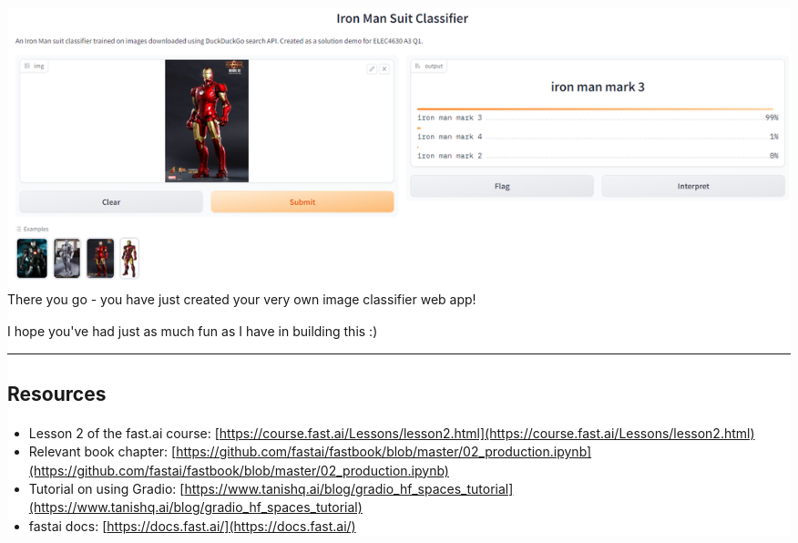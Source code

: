 ![](/images/gardio_app.png "gradio web app")
There you go - you have just created your very own image classifier web app!

I hope you've had just as much fun as I have in building this :)

---
## Resources
- Lesson 2 of the fast.ai course: [https://course.fast.ai/Lessons/lesson2.html](https://course.fast.ai/Lessons/lesson2.html)
- Relevant book chapter: [https://github.com/fastai/fastbook/blob/master/02_production.ipynb](https://github.com/fastai/fastbook/blob/master/02_production.ipynb)
- Tutorial on using Gradio: [https://www.tanishq.ai/blog/gradio_hf_spaces_tutorial](https://www.tanishq.ai/blog/gradio_hf_spaces_tutorial)
- fastai docs: [https://docs.fast.ai/](https://docs.fast.ai/)

